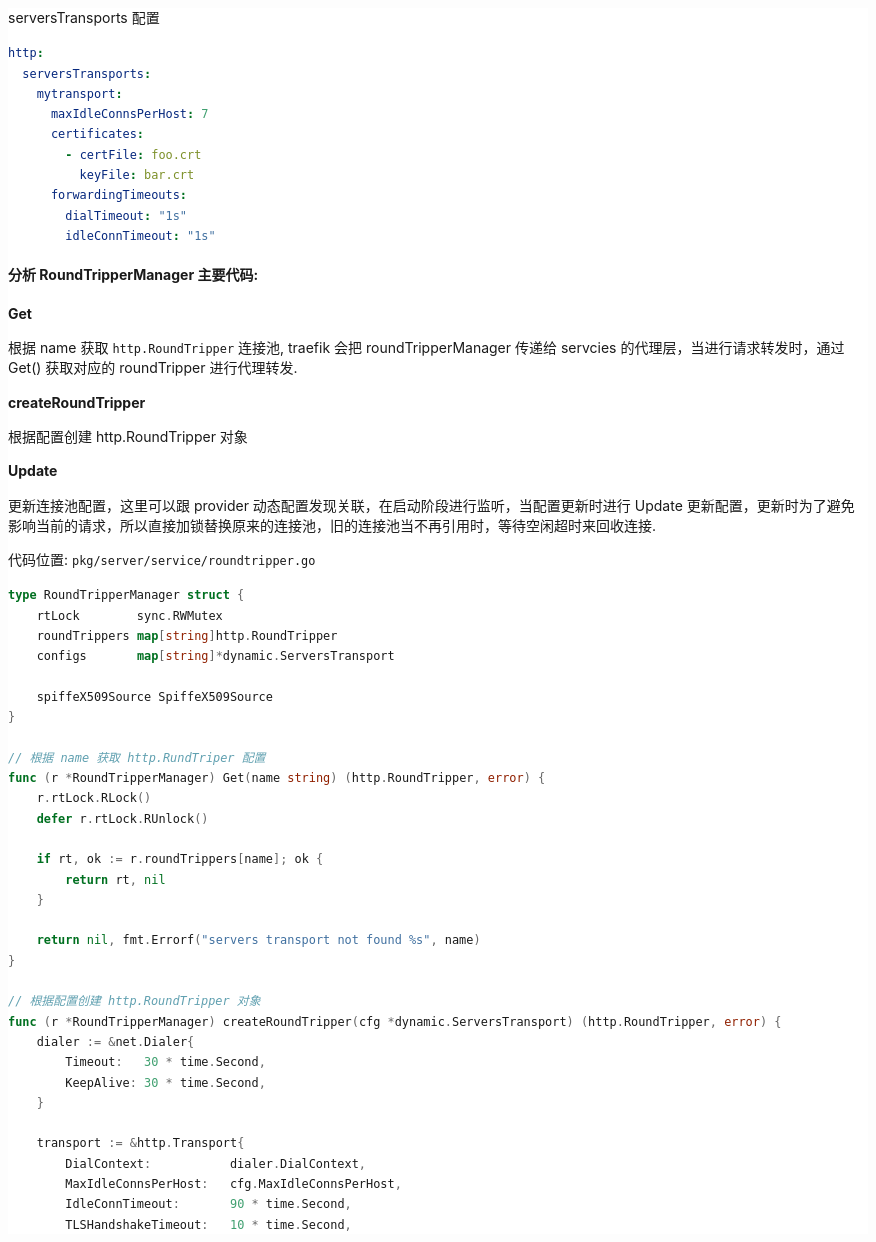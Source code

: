 serversTransports 配置

```yaml
http:
  serversTransports:
    mytransport:
      maxIdleConnsPerHost: 7
      certificates:
        - certFile: foo.crt
          keyFile: bar.crt
      forwardingTimeouts:
        dialTimeout: "1s"
        idleConnTimeout: "1s"
```



#### 分析 RoundTripperManager 主要代码:

**Get**

根据 name 获取 `http.RoundTripper` 连接池, traefik 会把 roundTripperManager 传递给 servcies 的代理层，当进行请求转发时，通过 Get() 获取对应的 roundTripper 进行代理转发.

**createRoundTripper**

根据配置创建 http.RoundTripper 对象

**Update**

更新连接池配置，这里可以跟 provider 动态配置发现关联，在启动阶段进行监听，当配置更新时进行 Update 更新配置，更新时为了避免影响当前的请求，所以直接加锁替换原来的连接池，旧的连接池当不再引用时，等待空闲超时来回收连接.

代码位置: `pkg/server/service/roundtripper.go`

```go
type RoundTripperManager struct {
	rtLock        sync.RWMutex
	roundTrippers map[string]http.RoundTripper
	configs       map[string]*dynamic.ServersTransport

	spiffeX509Source SpiffeX509Source
}

// 根据 name 获取 http.RundTriper 配置
func (r *RoundTripperManager) Get(name string) (http.RoundTripper, error) {
	r.rtLock.RLock()
	defer r.rtLock.RUnlock()

	if rt, ok := r.roundTrippers[name]; ok {
		return rt, nil
	}

	return nil, fmt.Errorf("servers transport not found %s", name)
}

// 根据配置创建 http.RoundTripper 对象
func (r *RoundTripperManager) createRoundTripper(cfg *dynamic.ServersTransport) (http.RoundTripper, error) {
	dialer := &net.Dialer{
		Timeout:   30 * time.Second,
		KeepAlive: 30 * time.Second,
	}

	transport := &http.Transport{
		DialContext:           dialer.DialContext,
		MaxIdleConnsPerHost:   cfg.MaxIdleConnsPerHost,
		IdleConnTimeout:       90 * time.Second,
		TLSHandshakeTimeout:   10 * time.Second,
```